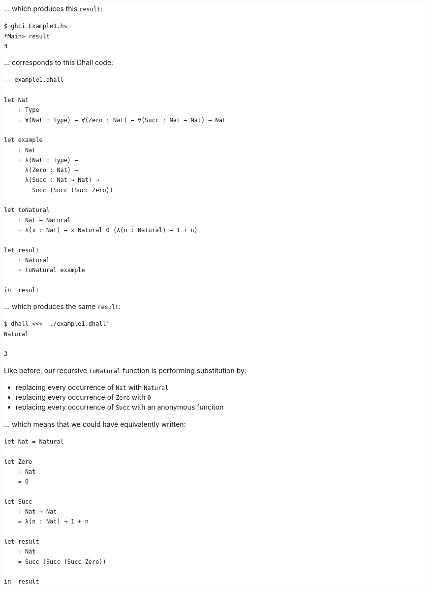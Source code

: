 ... which produces this `result`:

```console
$ ghci Example1.hs
*Main> result
3
```

... corresponds to this Dhall code:

```dhall
-- example1.dhall

let Nat
    : Type
    = ∀(Nat : Type) → ∀(Zero : Nat) → ∀(Succ : Nat → Nat) → Nat

let example
    : Nat
    = λ(Nat : Type) →
      λ(Zero : Nat) →
      λ(Succ : Nat → Nat) →
        Succ (Succ (Succ Zero))

let toNatural
    : Nat → Natural
    = λ(x : Nat) → x Natural 0 (λ(n : Natural) → 1 + n)

let result
    : Natural
    = toNatural example

in  result
```

... which produces the same `result`:

```console
$ dhall <<< './example1.dhall'
Natural

3
```

Like before, our recursive `toNatural` function is performing substitution by:

*   replacing every occurrence of `Nat` with `Natural`
*   replacing every occurrence of `Zero` with `0`
*   replacing every occurrence of `Succ` with an anonymous funciton

... which means that we could have equivalently written:

```dhall
let Nat = Natural

let Zero
    : Nat
    = 0

let Succ
    : Nat → Nat
    = λ(n : Nat) → 1 + n

let result
    : Nat
    = Succ (Succ (Succ Zero))

in  result
```
